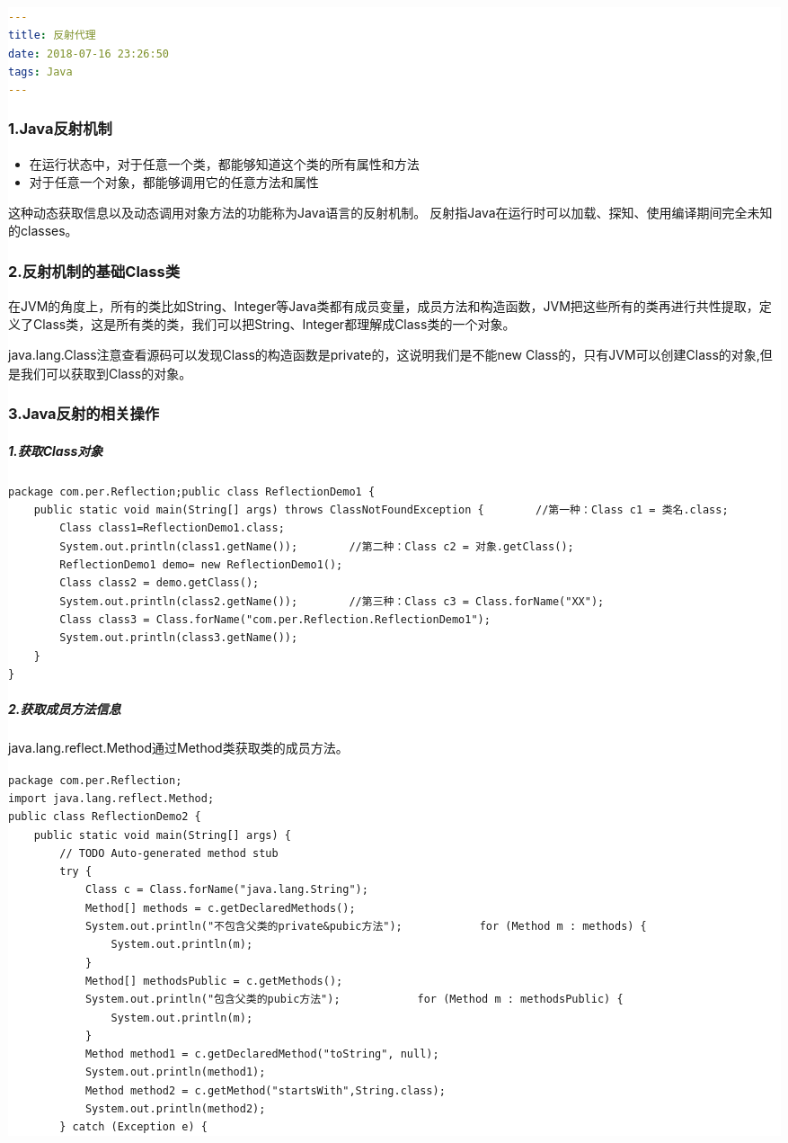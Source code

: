 ```yaml
---
title: 反射代理
date: 2018-07-16 23:26:50
tags: Java
---
```


### 1.Java反射机制
- 在运行状态中，对于任意一个类，都能够知道这个类的所有属性和方法
- 对于任意一个对象，都能够调用它的任意方法和属性

这种动态获取信息以及动态调用对象方法的功能称为Java语言的反射机制。
反射指Java在运行时可以加载、探知、使用编译期间完全未知的classes。

### 2.反射机制的基础Class类
在JVM的角度上，所有的类比如String、Integer等Java类都有成员变量，成员方法和构造函数，JVM把这些所有的类再进行共性提取，定义了Class类，这是所有类的类，我们可以把String、Integer都理解成Class类的一个对象。

java.lang.Class注意查看源码可以发现Class的构造函数是private的，这说明我们是不能new Class的，只有JVM可以创建Class的对象,但是我们可以获取到Class的对象。

### 3.Java反射的相关操作
##### 1.获取Class对象

```
package com.per.Reflection;public class ReflectionDemo1 {
    public static void main(String[] args) throws ClassNotFoundException {        //第一种：Class c1 = 类名.class;
        Class class1=ReflectionDemo1.class;
        System.out.println(class1.getName());        //第二种：Class c2 = 对象.getClass();
        ReflectionDemo1 demo= new ReflectionDemo1();
        Class class2 = demo.getClass();
        System.out.println(class2.getName());        //第三种：Class c3 = Class.forName("XX");
        Class class3 = Class.forName("com.per.Reflection.ReflectionDemo1");
        System.out.println(class3.getName());
    }
}
```

##### 2.获取成员方法信息
java.lang.reflect.Method通过Method类获取类的成员方法。


```
package com.per.Reflection;
import java.lang.reflect.Method;
public class ReflectionDemo2 {    
    public static void main(String[] args) {
        // TODO Auto-generated method stub
        try {
            Class c = Class.forName("java.lang.String");
            Method[] methods = c.getDeclaredMethods();
            System.out.println("不包含父类的private&pubic方法");            for (Method m : methods) {
                System.out.println(m);
            }
            Method[] methodsPublic = c.getMethods();
            System.out.println("包含父类的pubic方法");            for (Method m : methodsPublic) {
                System.out.println(m);
            }
            Method method1 = c.getDeclaredMethod("toString", null);
            System.out.println(method1);
            Method method2 = c.getMethod("startsWith",String.class);
            System.out.println(method2);
        } catch (Exception e) {
```